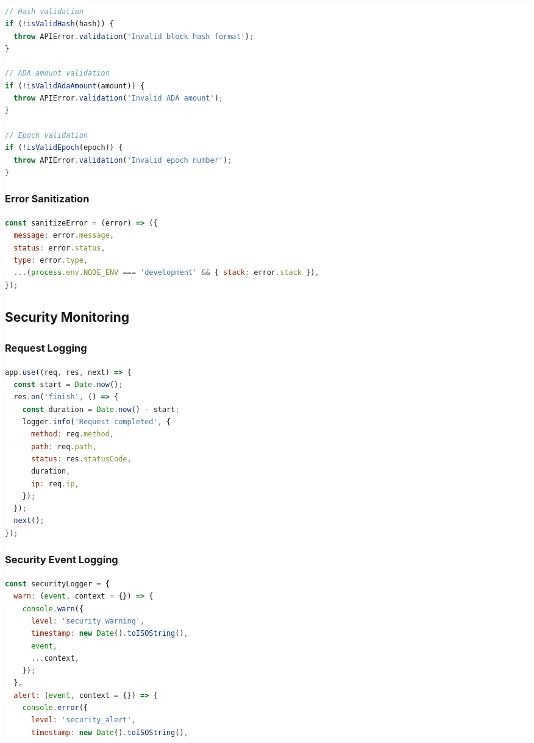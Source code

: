 ```javascript
// Hash validation
if (!isValidHash(hash)) {
  throw APIError.validation('Invalid block hash format');
}

// ADA amount validation
if (!isValidAdaAmount(amount)) {
  throw APIError.validation('Invalid ADA amount');
}

// Epoch validation
if (!isValidEpoch(epoch)) {
  throw APIError.validation('Invalid epoch number');
}
```

### Error Sanitization

```javascript
const sanitizeError = (error) => ({
  message: error.message,
  status: error.status,
  type: error.type,
  ...(process.env.NODE_ENV === 'development' && { stack: error.stack }),
});
```

## Security Monitoring

### Request Logging

```javascript
app.use((req, res, next) => {
  const start = Date.now();
  res.on('finish', () => {
    const duration = Date.now() - start;
    logger.info('Request completed', {
      method: req.method,
      path: req.path,
      status: res.statusCode,
      duration,
      ip: req.ip,
    });
  });
  next();
});
```

### Security Event Logging

```javascript
const securityLogger = {
  warn: (event, context = {}) => {
    console.warn({
      level: 'security_warning',
      timestamp: new Date().toISOString(),
      event,
      ...context,
    });
  },
  alert: (event, context = {}) => {
    console.error({
      level: 'security_alert',
      timestamp: new Date().toISOString(),
```